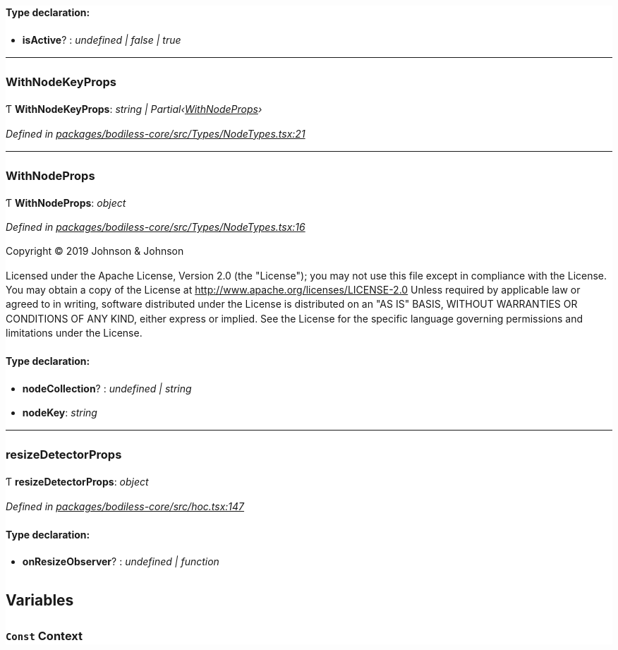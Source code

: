 #### Type declaration:

* **isActive**? : *undefined | false | true*

___

###  WithNodeKeyProps

Ƭ **WithNodeKeyProps**: *string | Partial‹[WithNodeProps](globals.md#withnodeprops)›*

*Defined in [packages/bodiless-core/src/Types/NodeTypes.tsx:21](https://github.com/Guilherme-Almeida-Zeni/Bodiless-JS/blob/18e3728d/packages/bodiless-core/src/Types/NodeTypes.tsx#L21)*

___

###  WithNodeProps

Ƭ **WithNodeProps**: *object*

*Defined in [packages/bodiless-core/src/Types/NodeTypes.tsx:16](https://github.com/Guilherme-Almeida-Zeni/Bodiless-JS/blob/18e3728d/packages/bodiless-core/src/Types/NodeTypes.tsx#L16)*

Copyright © 2019 Johnson & Johnson

Licensed under the Apache License, Version 2.0 (the "License");
you may not use this file except in compliance with the License.
You may obtain a copy of the License at
http://www.apache.org/licenses/LICENSE-2.0
Unless required by applicable law or agreed to in writing, software
distributed under the License is distributed on an "AS IS" BASIS,
WITHOUT WARRANTIES OR CONDITIONS OF ANY KIND, either express or implied.
See the License for the specific language governing permissions and
limitations under the License.

#### Type declaration:

* **nodeCollection**? : *undefined | string*

* **nodeKey**: *string*

___

###  resizeDetectorProps

Ƭ **resizeDetectorProps**: *object*

*Defined in [packages/bodiless-core/src/hoc.tsx:147](https://github.com/Guilherme-Almeida-Zeni/Bodiless-JS/blob/18e3728d/packages/bodiless-core/src/hoc.tsx#L147)*

#### Type declaration:

* **onResizeObserver**? : *undefined | function*

## Variables

### `Const` Context
